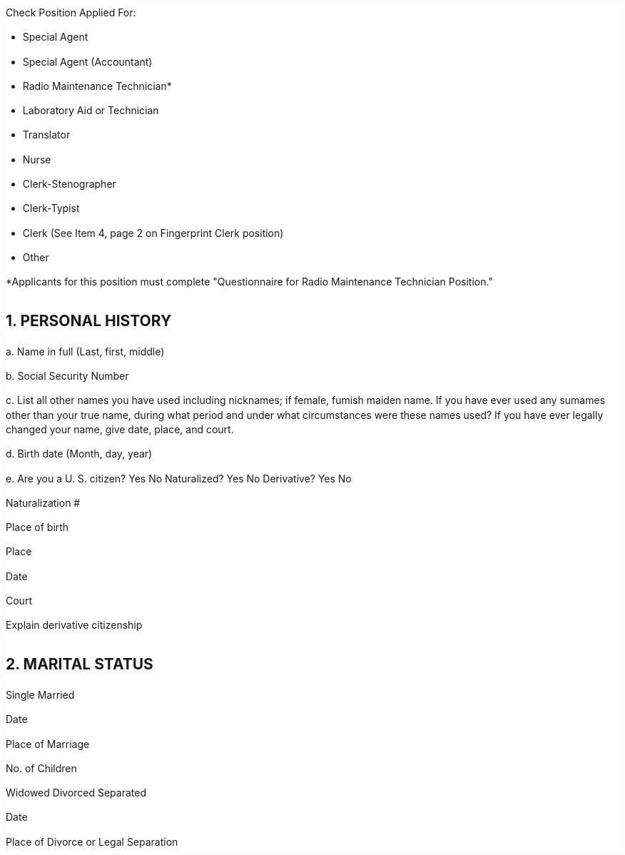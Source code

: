 Check Position Applied For:

*   Special Agent
*   Special Agent (Accountant)
*   Radio Maintenance Technician*

*   Laboratory Aid or Technician
*   Translator
*   Nurse

*   Clerk-Stenographer
*   Clerk-Typist
*   Clerk (See Item 4, page 2 on Fingerprint Clerk position)
*   Other

*Applicants for this position must complete "Questionnaire for Radio Maintenance Technician Position."

## 1. PERSONAL HISTORY

a. Name in full (Last, first, middle)

b. Social Security Number

c. List all other names you have used including nicknames; if female, fumish maiden name. If you have ever used any sumames other than your true name, during what period and under what circumstances were these names used? If you have ever legally changed your name, give date, place, and court.

d. Birth date (Month, day, year)

e. Are you a U. S. citizen?
Yes No Naturalized? Yes No Derivative? Yes No

Naturalization #

Place of birth

Place

Date

Court

Explain derivative citizenship

## 2. MARITAL STATUS

Single Married

Date

Place of Marriage

No. of Children

Widowed Divorced Separated

Date

Place of Divorce or Legal Separation

